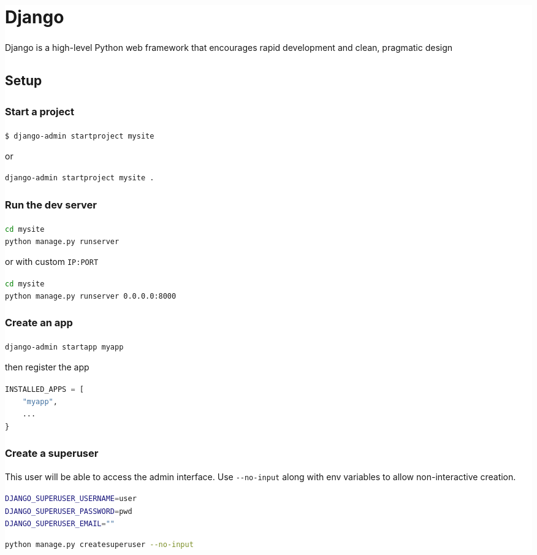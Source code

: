 # Django

Django is a high-level Python web framework that encourages rapid development and clean, pragmatic design
## Setup

### Start a project
```bash title=""
$ django-admin startproject mysite
```
or
```bash title=""
django-admin startproject mysite .
```

### Run the dev server
```bash title=""
cd mysite
python manage.py runserver
```
or with custom `IP:PORT`
```bash title=""
cd mysite
python manage.py runserver 0.0.0.0:8000
```

### Create an app
```bash title=""
django-admin startapp myapp
```
then register the app
```python title="djangoproject/settings.py"
INSTALLED_APPS = [
    "myapp",
    ...
}
```

### Create a superuser
This user will be able to access the admin interface. Use `--no-input` along with env variables to allow non-interactive creation.

```sh title=".env"
DJANGO_SUPERUSER_USERNAME=user
DJANGO_SUPERUSER_PASSWORD=pwd
DJANGO_SUPERUSER_EMAIL=""
```

```bash title=""
python manage.py createsuperuser --no-input
```
